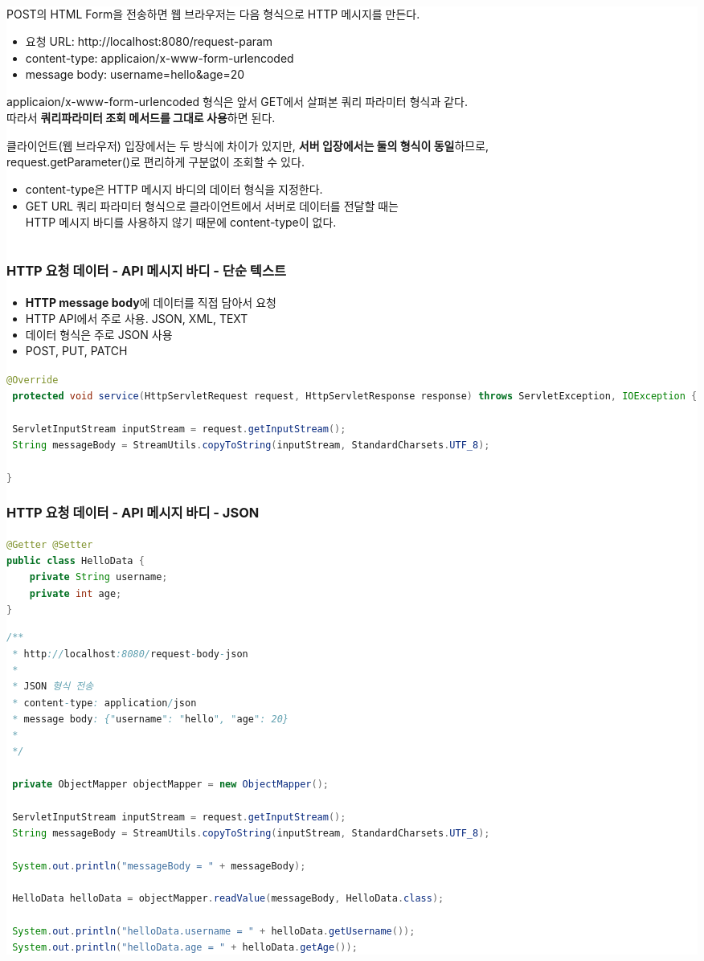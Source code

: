 POST의 HTML Form을 전송하면 웹 브라우저는 다음 형식으로 HTTP 메시지를 만든다.
- 요청 URL: http://localhost:8080/request-param
- content-type: applicaion/x-www-form-urlencoded
- message body: username=hello&age=20

applicaion/x-www-form-urlencoded 형식은 앞서 GET에서 살펴본 쿼리 파라미터 형식과 같다.  
따라서 **쿼리파라미터 조회 메서드를 그대로 사용**하면 된다.

클라이언트(웹 브라우저) 입장에서는 두 방식에 차이가 있지만, **서버 입장에서는 둘의 형식이 동일**하므로,  
request.getParameter()로 편리하게 구분없이 조회할 수 있다.

- content-type은 HTTP 메시지 바디의 데이터 형식을 지정한다.
- GET URL 쿼리 파라미터 형식으로 클라이언트에서 서버로 데이터를 전달할 때는  
 HTTP 메시지 바디를 사용하지 않기 때문에 content-type이 없다.
 
 #
 
 ### HTTP 요청 데이터 - API 메시지 바디 - 단순 텍스트
 
 - **HTTP message body**에 데이터를 직접 담아서 요청
 - HTTP API에서 주로 사용. JSON, XML, TEXT
 - 데이터 형식은 주로 JSON 사용
 - POST, PUT, PATCH

```java
@Override
 protected void service(HttpServletRequest request, HttpServletResponse response) throws ServletException, IOException {
 
 ServletInputStream inputStream = request.getInputStream();
 String messageBody = StreamUtils.copyToString(inputStream, StandardCharsets.UTF_8);

}
```

### HTTP 요청 데이터 - API 메시지 바디 - JSON

```java
@Getter @Setter
public class HelloData {
	private String username;
	private int age;
}
```

```java
/**
 * http://localhost:8080/request-body-json
 *
 * JSON 형식 전송
 * content-type: application/json
 * message body: {"username": "hello", "age": 20}
 *
 */
 
 private ObjectMapper objectMapper = new ObjectMapper();
 
 ServletInputStream inputStream = request.getInputStream();
 String messageBody = StreamUtils.copyToString(inputStream, StandardCharsets.UTF_8);
 
 System.out.println("messageBody = " + messageBody);
 
 HelloData helloData = objectMapper.readValue(messageBody, HelloData.class);
 
 System.out.println("helloData.username = " + helloData.getUsername());
 System.out.println("helloData.age = " + helloData.getAge());
 ```
 